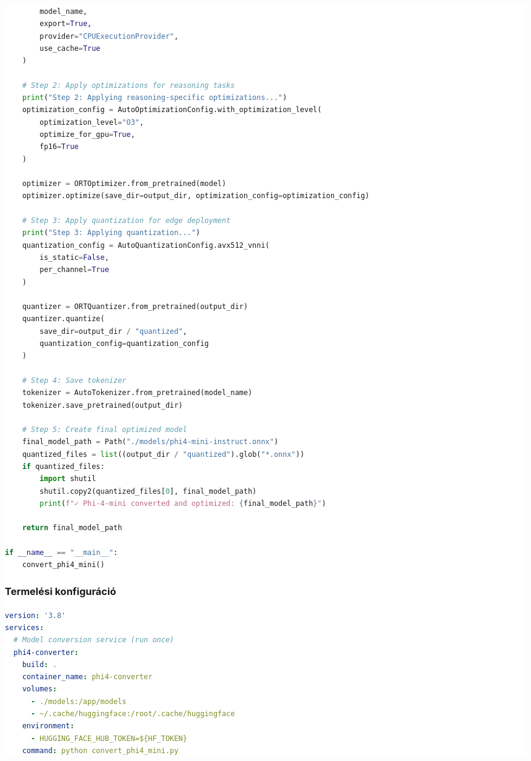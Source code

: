 ```python
        model_name,
        export=True,
        provider="CPUExecutionProvider",
        use_cache=True
    )
    
    # Step 2: Apply optimizations for reasoning tasks
    print("Step 2: Applying reasoning-specific optimizations...")
    optimization_config = AutoOptimizationConfig.with_optimization_level(
        optimization_level="O3",
        optimize_for_gpu=True,
        fp16=True
    )
    
    optimizer = ORTOptimizer.from_pretrained(model)
    optimizer.optimize(save_dir=output_dir, optimization_config=optimization_config)
    
    # Step 3: Apply quantization for edge deployment
    print("Step 3: Applying quantization...")
    quantization_config = AutoQuantizationConfig.avx512_vnni(
        is_static=False,
        per_channel=True
    )
    
    quantizer = ORTQuantizer.from_pretrained(output_dir)
    quantizer.quantize(
        save_dir=output_dir / "quantized",
        quantization_config=quantization_config
    )
    
    # Step 4: Save tokenizer
    tokenizer = AutoTokenizer.from_pretrained(model_name)
    tokenizer.save_pretrained(output_dir)
    
    # Step 5: Create final optimized model
    final_model_path = Path("./models/phi4-mini-instruct.onnx")
    quantized_files = list((output_dir / "quantized").glob("*.onnx"))
    if quantized_files:
        import shutil
        shutil.copy2(quantized_files[0], final_model_path)
        print(f"✓ Phi-4-mini converted and optimized: {final_model_path}")
    
    return final_model_path

if __name__ == "__main__":
    convert_phi4_mini()
```

### Termelési konfiguráció

```yaml
version: '3.8'
services:
  # Model conversion service (run once)
  phi4-converter:
    build: .
    container_name: phi4-converter
    volumes:
      - ./models:/app/models
      - ~/.cache/huggingface:/root/.cache/huggingface
    environment:
      - HUGGING_FACE_HUB_TOKEN=${HF_TOKEN}
    command: python convert_phi4_mini.py
```